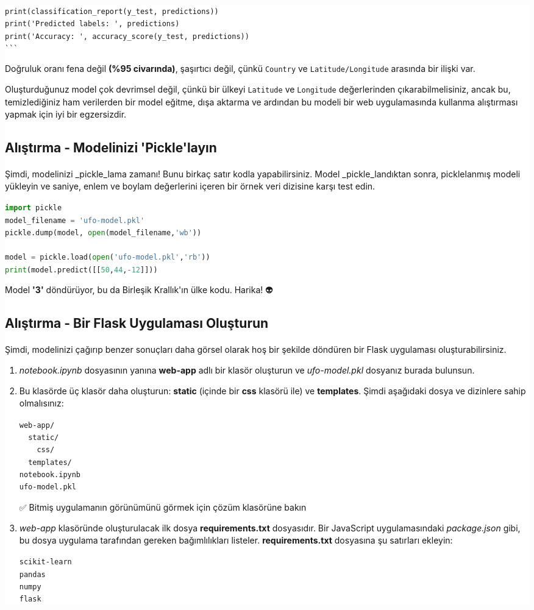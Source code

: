     print(classification_report(y_test, predictions))
    print('Predicted labels: ', predictions)
    print('Accuracy: ', accuracy_score(y_test, predictions))
    ```

Doğruluk oranı fena değil **(%95 civarında)**, şaşırtıcı değil, çünkü `Country` ve `Latitude/Longitude` arasında bir ilişki var.

Oluşturduğunuz model çok devrimsel değil, çünkü bir ülkeyi `Latitude` ve `Longitude` değerlerinden çıkarabilmelisiniz, ancak bu, temizlediğiniz ham verilerden bir model eğitme, dışa aktarma ve ardından bu modeli bir web uygulamasında kullanma alıştırması yapmak için iyi bir egzersizdir.

## Alıştırma - Modelinizi 'Pickle'layın

Şimdi, modelinizi _pickle_lama zamanı! Bunu birkaç satır kodla yapabilirsiniz. Model _pickle_landıktan sonra, picklelanmış modeli yükleyin ve saniye, enlem ve boylam değerlerini içeren bir örnek veri dizisine karşı test edin.

```python
import pickle
model_filename = 'ufo-model.pkl'
pickle.dump(model, open(model_filename,'wb'))

model = pickle.load(open('ufo-model.pkl','rb'))
print(model.predict([[50,44,-12]]))
```

Model **'3'** döndürüyor, bu da Birleşik Krallık'ın ülke kodu. Harika! 👽

## Alıştırma - Bir Flask Uygulaması Oluşturun

Şimdi, modelinizi çağırıp benzer sonuçları daha görsel olarak hoş bir şekilde döndüren bir Flask uygulaması oluşturabilirsiniz.

1. _notebook.ipynb_ dosyasının yanına **web-app** adlı bir klasör oluşturun ve _ufo-model.pkl_ dosyanız burada bulunsun.

1. Bu klasörde üç klasör daha oluşturun: **static** (içinde bir **css** klasörü ile) ve **templates**. Şimdi aşağıdaki dosya ve dizinlere sahip olmalısınız:

    ```output
    web-app/
      static/
        css/
      templates/
    notebook.ipynb
    ufo-model.pkl
    ```

    ✅ Bitmiş uygulamanın görünümünü görmek için çözüm klasörüne bakın

1. _web-app_ klasöründe oluşturulacak ilk dosya **requirements.txt** dosyasıdır. Bir JavaScript uygulamasındaki _package.json_ gibi, bu dosya uygulama tarafından gereken bağımlılıkları listeler. **requirements.txt** dosyasına şu satırları ekleyin:

    ```text
    scikit-learn
    pandas
    numpy
    flask
    ```

